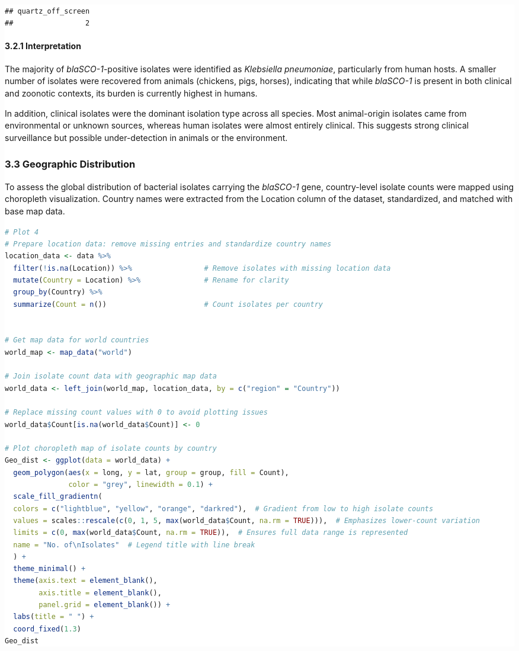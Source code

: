     ## quartz_off_screen 
    ##                 2

#### 3.2.1 Interpretation

The majority of *blaSCO-1*-positive isolates were identified as
*Klebsiella pneumoniae*, particularly from human hosts. A smaller number
of isolates were recovered from animals (chickens, pigs, horses),
indicating that while *blaSCO-1* is present in both clinical and
zoonotic contexts, its burden is currently highest in humans.

In addition, clinical isolates were the dominant isolation type across
all species. Most animal-origin isolates came from environmental or
unknown sources, whereas human isolates were almost entirely clinical.
This suggests strong clinical surveillance but possible under-detection
in animals or the environment.

### 3.3 Geographic Distribution

To assess the global distribution of bacterial isolates carrying the
*blaSCO-1* gene, country-level isolate counts were mapped using
choropleth visualization. Country names were extracted from the Location
column of the dataset, standardized, and matched with base map data.

``` r
# Plot 4
# Prepare location data: remove missing entries and standardize country names
location_data <- data %>%
  filter(!is.na(Location)) %>%                 # Remove isolates with missing location data
  mutate(Country = Location) %>%               # Rename for clarity
  group_by(Country) %>%
  summarize(Count = n())                       # Count isolates per country


# Get map data for world countries
world_map <- map_data("world")

# Join isolate count data with geographic map data
world_data <- left_join(world_map, location_data, by = c("region" = "Country"))

# Replace missing count values with 0 to avoid plotting issues
world_data$Count[is.na(world_data$Count)] <- 0

# Plot choropleth map of isolate counts by country
Geo_dist <- ggplot(data = world_data) +
  geom_polygon(aes(x = long, y = lat, group = group, fill = Count),
               color = "grey", linewidth = 0.1) +
  scale_fill_gradientn(
  colors = c("lightblue", "yellow", "orange", "darkred"),  # Gradient from low to high isolate counts
  values = scales::rescale(c(0, 1, 5, max(world_data$Count, na.rm = TRUE))),  # Emphasizes lower-count variation
  limits = c(0, max(world_data$Count, na.rm = TRUE)),  # Ensures full data range is represented
  name = "No. of\nIsolates"  # Legend title with line break
  ) +
  theme_minimal() +
  theme(axis.text = element_blank(),
        axis.title = element_blank(),
        panel.grid = element_blank()) +
  labs(title = " ") +
  coord_fixed(1.3)
Geo_dist
```
